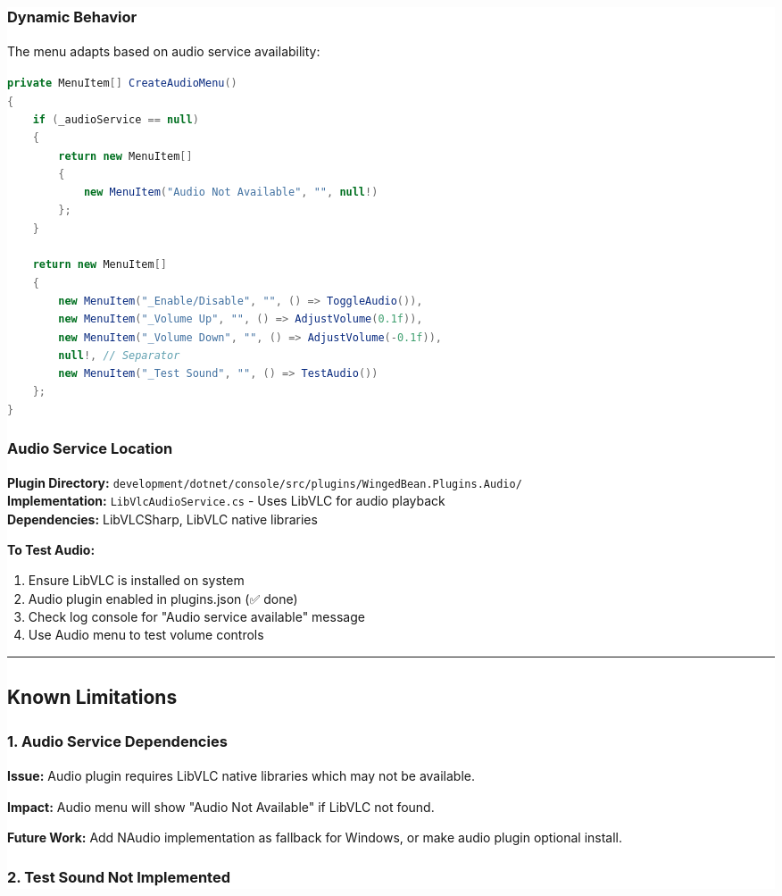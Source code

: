 ### Dynamic Behavior

The menu adapts based on audio service availability:

```csharp
private MenuItem[] CreateAudioMenu()
{
    if (_audioService == null)
    {
        return new MenuItem[]
        {
            new MenuItem("Audio Not Available", "", null!)
        };
    }

    return new MenuItem[]
    {
        new MenuItem("_Enable/Disable", "", () => ToggleAudio()),
        new MenuItem("_Volume Up", "", () => AdjustVolume(0.1f)),
        new MenuItem("_Volume Down", "", () => AdjustVolume(-0.1f)),
        null!, // Separator
        new MenuItem("_Test Sound", "", () => TestAudio())
    };
}
```

### Audio Service Location

**Plugin Directory:** `development/dotnet/console/src/plugins/WingedBean.Plugins.Audio/`  
**Implementation:** `LibVlcAudioService.cs` - Uses LibVLC for audio playback  
**Dependencies:** LibVLCSharp, LibVLC native libraries

**To Test Audio:**
1. Ensure LibVLC is installed on system
2. Audio plugin enabled in plugins.json (✅ done)
3. Check log console for "Audio service available" message
4. Use Audio menu to test volume controls

---

## Known Limitations

### 1. Audio Service Dependencies

**Issue:** Audio plugin requires LibVLC native libraries which may not be available.

**Impact:** Audio menu will show "Audio Not Available" if LibVLC not found.

**Future Work:** Add NAudio implementation as fallback for Windows, or make audio plugin optional install.

### 2. Test Sound Not Implemented
